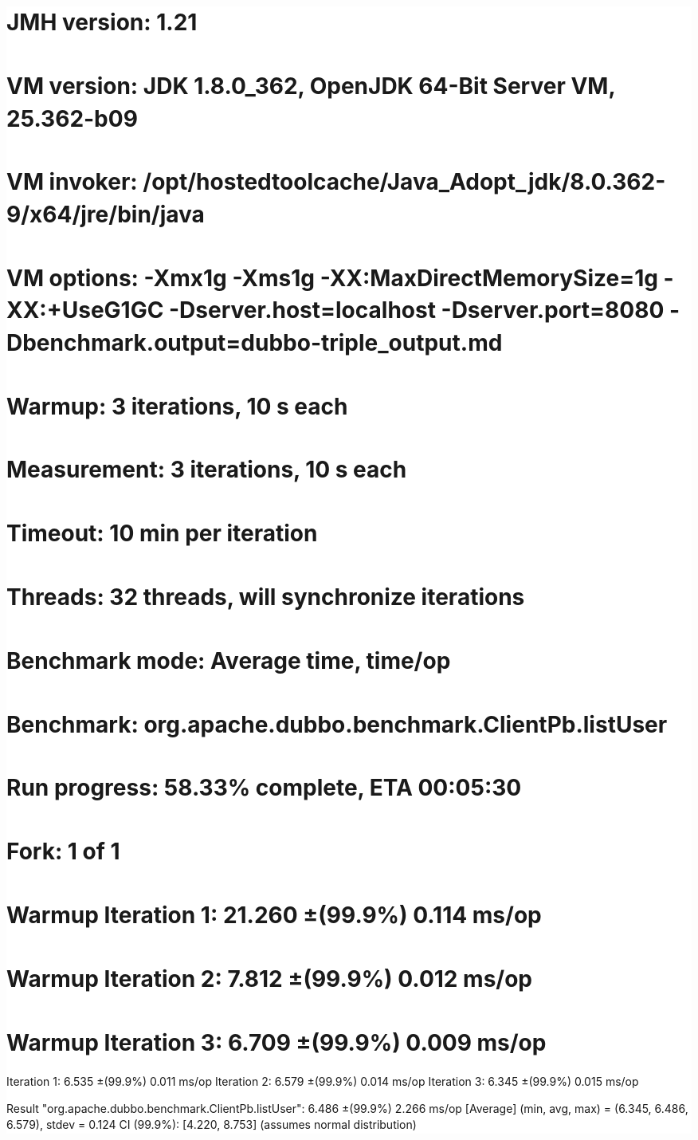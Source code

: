 
# JMH version: 1.21
# VM version: JDK 1.8.0_362, OpenJDK 64-Bit Server VM, 25.362-b09
# VM invoker: /opt/hostedtoolcache/Java_Adopt_jdk/8.0.362-9/x64/jre/bin/java
# VM options: -Xmx1g -Xms1g -XX:MaxDirectMemorySize=1g -XX:+UseG1GC -Dserver.host=localhost -Dserver.port=8080 -Dbenchmark.output=dubbo-triple_output.md
# Warmup: 3 iterations, 10 s each
# Measurement: 3 iterations, 10 s each
# Timeout: 10 min per iteration
# Threads: 32 threads, will synchronize iterations
# Benchmark mode: Average time, time/op
# Benchmark: org.apache.dubbo.benchmark.ClientPb.listUser

# Run progress: 58.33% complete, ETA 00:05:30
# Fork: 1 of 1
# Warmup Iteration   1: 21.260 ±(99.9%) 0.114 ms/op
# Warmup Iteration   2: 7.812 ±(99.9%) 0.012 ms/op
# Warmup Iteration   3: 6.709 ±(99.9%) 0.009 ms/op
Iteration   1: 6.535 ±(99.9%) 0.011 ms/op
Iteration   2: 6.579 ±(99.9%) 0.014 ms/op
Iteration   3: 6.345 ±(99.9%) 0.015 ms/op


Result "org.apache.dubbo.benchmark.ClientPb.listUser":
  6.486 ±(99.9%) 2.266 ms/op [Average]
  (min, avg, max) = (6.345, 6.486, 6.579), stdev = 0.124
  CI (99.9%): [4.220, 8.753] (assumes normal distribution)
